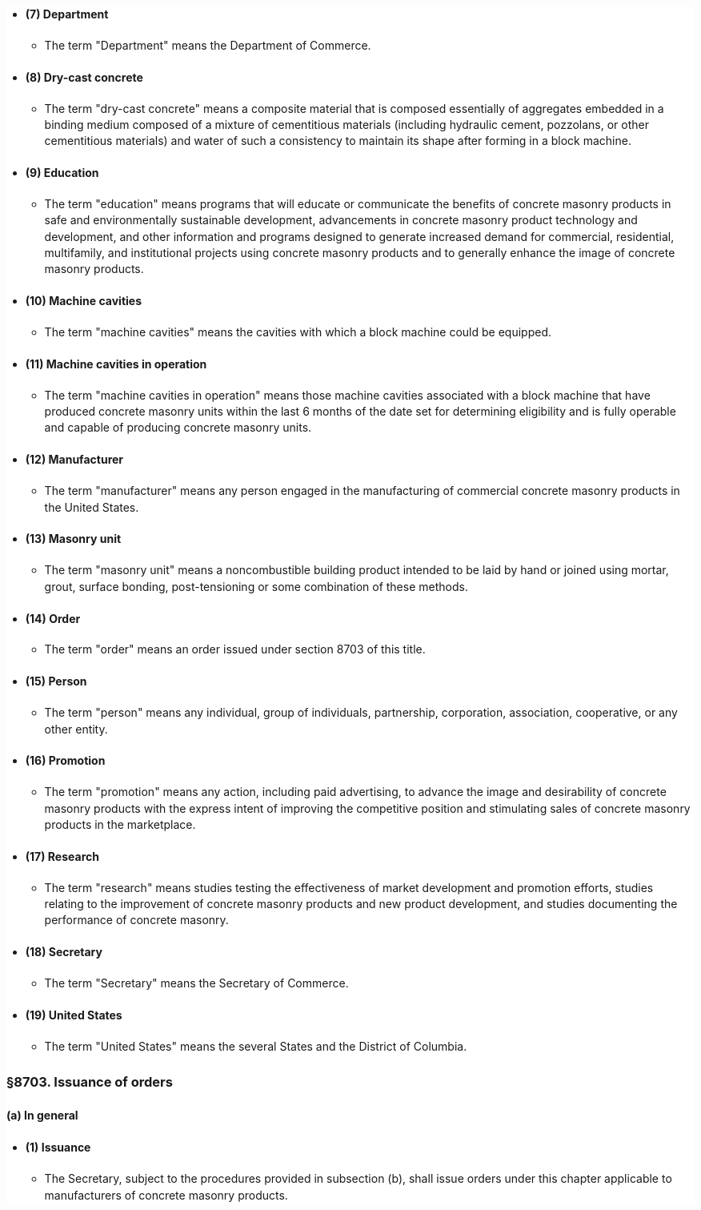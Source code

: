 * #### (7) Department
  * The term "Department" means the Department of Commerce.

* #### (8) Dry-cast concrete
  * The term "dry-cast concrete" means a composite material that is composed essentially of aggregates embedded in a binding medium composed of a mixture of cementitious materials (including hydraulic cement, pozzolans, or other cementitious materials) and water of such a consistency to maintain its shape after forming in a block machine.

* #### (9) Education
  * The term "education" means programs that will educate or communicate the benefits of concrete masonry products in safe and environmentally sustainable development, advancements in concrete masonry product technology and development, and other information and programs designed to generate increased demand for commercial, residential, multifamily, and institutional projects using concrete masonry products and to generally enhance the image of concrete masonry products.

* #### (10) Machine cavities
  * The term "machine cavities" means the cavities with which a block machine could be equipped.

* #### (11) Machine cavities in operation
  * The term "machine cavities in operation" means those machine cavities associated with a block machine that have produced concrete masonry units within the last 6 months of the date set for determining eligibility and is fully operable and capable of producing concrete masonry units.

* #### (12) Manufacturer
  * The term "manufacturer" means any person engaged in the manufacturing of commercial concrete masonry products in the United States.

* #### (13) Masonry unit
  * The term "masonry unit" means a noncombustible building product intended to be laid by hand or joined using mortar, grout, surface bonding, post-tensioning or some combination of these methods.

* #### (14) Order
  * The term "order" means an order issued under section 8703 of this title.

* #### (15) Person
  * The term "person" means any individual, group of individuals, partnership, corporation, association, cooperative, or any other entity.

* #### (16) Promotion
  * The term "promotion" means any action, including paid advertising, to advance the image and desirability of concrete masonry products with the express intent of improving the competitive position and stimulating sales of concrete masonry products in the marketplace.

* #### (17) Research
  * The term "research" means studies testing the effectiveness of market development and promotion efforts, studies relating to the improvement of concrete masonry products and new product development, and studies documenting the performance of concrete masonry.

* #### (18) Secretary
  * The term "Secretary" means the Secretary of Commerce.

* #### (19) United States
  * The term "United States" means the several States and the District of Columbia.

### §8703. Issuance of orders
#### (a) In general
* #### (1) Issuance
  * The Secretary, subject to the procedures provided in subsection (b), shall issue orders under this chapter applicable to manufacturers of concrete masonry products.
